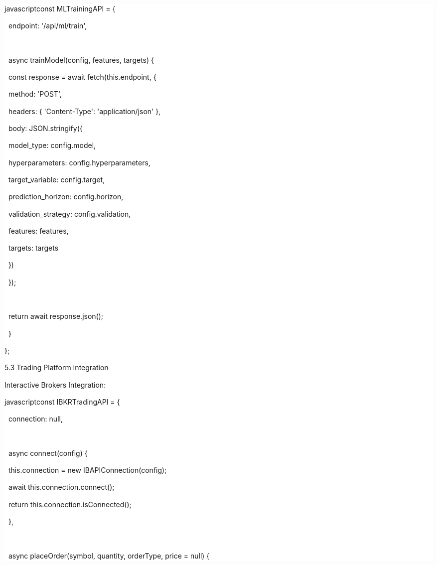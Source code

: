 javascriptconst MLTrainingAPI = {

&nbsp; endpoint: '/api/ml/train',

&nbsp; 

&nbsp; async trainModel(config, features, targets) {

&nbsp;   const response = await fetch(this.endpoint, {

&nbsp;     method: 'POST',

&nbsp;     headers: { 'Content-Type': 'application/json' },

&nbsp;     body: JSON.stringify({

&nbsp;       model\_type: config.model,

&nbsp;       hyperparameters: config.hyperparameters,

&nbsp;       target\_variable: config.target,

&nbsp;       prediction\_horizon: config.horizon,

&nbsp;       validation\_strategy: config.validation,

&nbsp;       features: features,

&nbsp;       targets: targets

&nbsp;     })

&nbsp;   });

&nbsp;   

&nbsp;   return await response.json();

&nbsp; }

};

5.3 Trading Platform Integration

Interactive Brokers Integration:

javascriptconst IBKRTradingAPI = {

&nbsp; connection: null,

&nbsp; 

&nbsp; async connect(config) {

&nbsp;   this.connection = new IBAPIConnection(config);

&nbsp;   await this.connection.connect();

&nbsp;   return this.connection.isConnected();

&nbsp; },

&nbsp; 

&nbsp; async placeOrder(symbol, quantity, orderType, price = null) {
